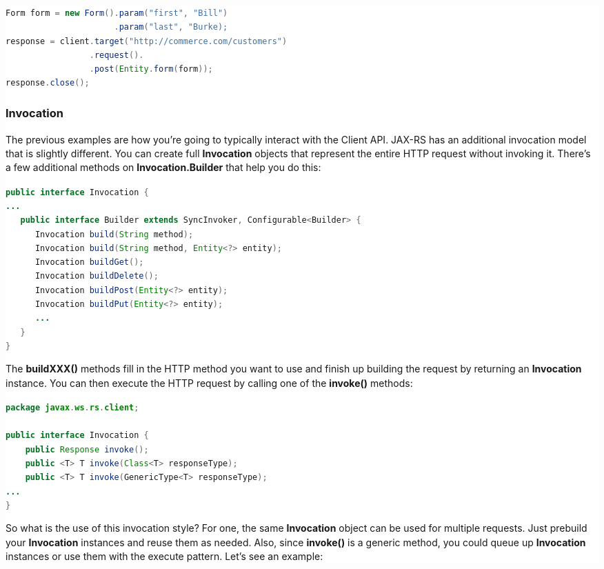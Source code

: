
```Java
Form form = new Form().param("first", "Bill")
                      .param("last", "Burke);
response = client.target("http://commerce.com/customers")
                 .request().
                 .post(Entity.form(form));
response.close();
```


### Invocation


The previous examples are how you’re going to typically interact with the Client API. JAX-RS has an additional invocation model that is slightly different. You can create full **Invocation** objects that represent the entire HTTP request without invoking it. There’s a few additional methods on **Invocation.Builder** that help you do this:


```Java
public interface Invocation {
...
   public interface Builder extends SyncInvoker, Configurable<Builder> {
      Invocation build(String method);
      Invocation build(String method, Entity<?> entity);
      Invocation buildGet();
      Invocation buildDelete();
      Invocation buildPost(Entity<?> entity);
      Invocation buildPut(Entity<?> entity);
      ...
   }
}
```


The **buildXXX()** methods fill in the HTTP method you want to use and finish up building the request by returning an **Invocation** instance. You can then execute the HTTP request by calling one of the **invoke()** methods:


```Java
package javax.ws.rs.client;

public interface Invocation {
    public Response invoke();
    public <T> T invoke(Class<T> responseType);
    public <T> T invoke(GenericType<T> responseType);
...
}
```


So what is the use of this invocation style? For one, the same **Invocation** object can be used for multiple requests. Just prebuild your **Invocation** instances and reuse them as needed. Also, since **invoke()** is a generic method, you could queue up **Invocation** instances or use them with the execute pattern. Let’s see an example:
